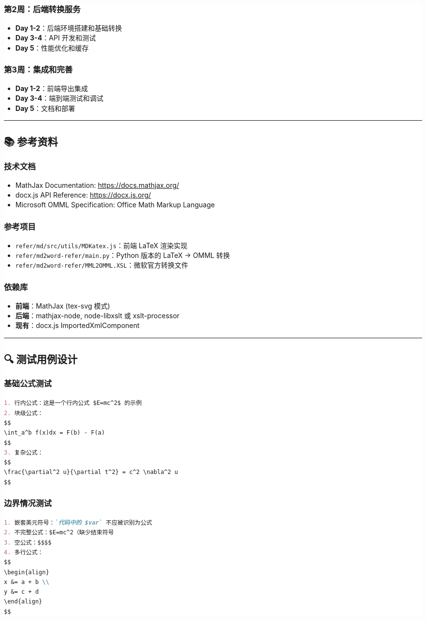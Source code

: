 ### 第2周：后端转换服务
- **Day 1-2**：后端环境搭建和基础转换
- **Day 3-4**：API 开发和测试
- **Day 5**：性能优化和缓存

### 第3周：集成和完善
- **Day 1-2**：前端导出集成
- **Day 3-4**：端到端测试和调试
- **Day 5**：文档和部署

---

## 📚 参考资料

### 技术文档
- MathJax Documentation: https://docs.mathjax.org/
- docx.js API Reference: https://docx.js.org/
- Microsoft OMML Specification: Office Math Markup Language

### 参考项目
- `refer/md/src/utils/MDKatex.js`：前端 LaTeX 渲染实现
- `refer/md2word-refer/main.py`：Python 版本的 LaTeX → OMML 转换
- `refer/md2word-refer/MML2OMML.XSL`：微软官方转换文件

### 依赖库
- **前端**：MathJax (tex-svg 模式)
- **后端**：mathjax-node, node-libxslt 或 xslt-processor
- **现有**：docx.js ImportedXmlComponent

---

## 🔍 测试用例设计

### 基础公式测试
```markdown
1. 行内公式：这是一个行内公式 $E=mc^2$ 的示例
2. 块级公式：
$$
\int_a^b f(x)dx = F(b) - F(a)
$$
3. 复杂公式：
$$
\frac{\partial^2 u}{\partial t^2} = c^2 \nabla^2 u
$$
```

### 边界情况测试
```markdown
1. 嵌套美元符号：`代码中的 $var` 不应被识别为公式
2. 不完整公式：$E=mc^2（缺少结束符号
3. 空公式：$$$$
4. 多行公式：
$$
\begin{align}
x &= a + b \\
y &= c + d
\end{align}
$$
```
